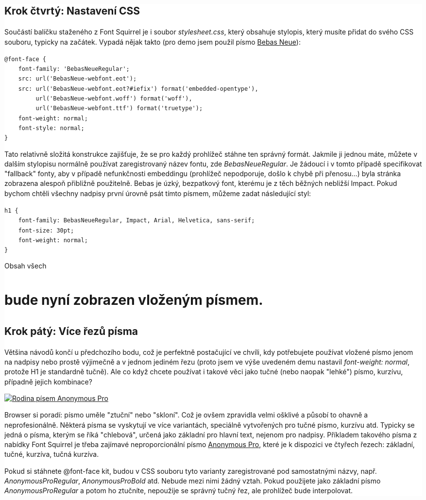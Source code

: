 ## Krok čtvrtý: Nastavení CSS

Součástí balíčku staženého z Font Squirrel je i soubor *stylesheet.css*, který obsahuje stylopis, který musíte přidat do svého CSS souboru, typicky na začátek. Vypadá nějak takto (pro demo jsem použil písmo [Bebas Neue](http://www.fontsquirrel.com/fonts/Bebas-neue)):

    @font-face {
        font-family: 'BebasNeueRegular';
        src: url('BebasNeue-webfont.eot');
        src: url('BebasNeue-webfont.eot?#iefix') format('embedded-opentype'),
             url('BebasNeue-webfont.woff') format('woff'), 
             url('BebasNeue-webfont.ttf') format('truetype');
        font-weight: normal;
        font-style: normal;
    }

Tato relativně složitá konstrukce zajišťuje, že se pro každý prohlížeč stáhne ten správný formát. Jakmile ji jednou máte, můžete v dalším stylopisu normálně používat zaregistrovaný název fontu, zde *BebasNeueRegular*. Je žádoucí i v tomto případě specifikovat "fallback" fonty, aby v případě nefunkčnosti embeddingu (prohlížeč nepodporuje, došlo k chybě při přenosu…) byla stránka zobrazena alespoň přibližně použitelně. Bebas je úzký, bezpatkový font, kterému je z těch běžných nebližší Impact. Pokud bychom chtěli všechny nadpisy první úrovně psát tímto písmem, můžeme zadat následující styl:

    h1 {
        font-family: BebasNeueRegular, Impact, Arial, Helvetica, sans-serif;
        font-size: 30pt;
        font-weight: normal;
    }

Obsah všech **<H1>** bude nyní zobrazen vloženým písmem.

## Krok pátý: Více řezů písma

Většina návodů končí u předchozího bodu, což je perfektně postačující ve chvíli, kdy potřebujete používat vložené písmo jenom na nadpisy nebo prostě výjimečně a v jednom jediném řezu (proto jsem ve výše uvedeném demu nastavil *font-weight: normal*, protože H1 je standardně tučně). Ale co když chcete používat i takové věci jako tučné (nebo naopak "lehké") písmo, kurzívu, případně jejich kombinace? 

[![Rodina písem Anonymous Pro](https://www.cdn.altairis.cz/Blog/2011/20111210-font-anonymous_thumb.png "Rodina písem Anonymous Pro")](https://www.cdn.altairis.cz/Blog/2011/20111210-font-anonymous_2.png)

Browser si poradí: písmo uměle "ztuční" nebo "skloní". Což je ovšem zpravidla velmi ošklivé a působí to ohavně a neprofesionálně. Některá písma se vyskytují ve více variantách, speciálně vytvořených pro tučné písmo, kurzívu atd. Typicky se jedná o písma, kterým se říká "chlebová", určená jako základní pro hlavní text, nejenom pro nadpisy. Příkladem takového písma z nabídky Font Squirrel je třeba zajímavé neproporcionální písmo [Anonymous Pro](http://www.fontsquirrel.com/fonts/Anonymous-Pro), které je k dispozici ve čtyřech řezech: základní, tučné, kurzíva, tučná kurzíva.

Pokud si stáhnete @font-face kit, budou v CSS souboru tyto varianty zaregistrované pod samostatnými názvy, např. *AnonymousProRegular*, *AnonymousProBold* atd. Nebude mezi nimi žádný vztah. Pokud použijete jako základní písmo *AnonymousProRegular* a potom ho ztučníte, nepoužije se správný tučný řez, ale prohlížeč bude interpolovat.
